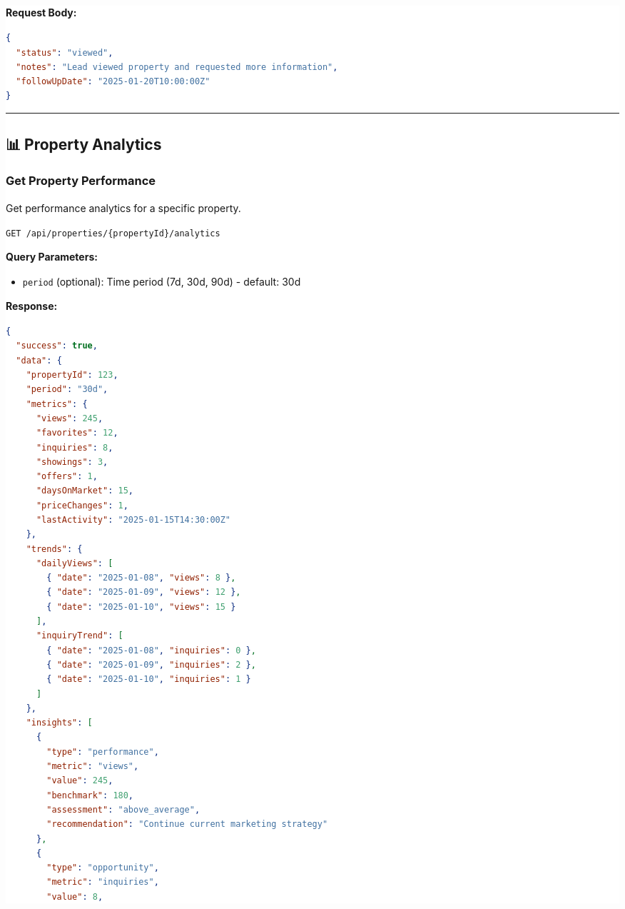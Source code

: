 **Request Body:**
```json
{
  "status": "viewed",
  "notes": "Lead viewed property and requested more information",
  "followUpDate": "2025-01-20T10:00:00Z"
}
```

---

## 📊 Property Analytics

### Get Property Performance
Get performance analytics for a specific property.

```http
GET /api/properties/{propertyId}/analytics
```

**Query Parameters:**
- `period` (optional): Time period (7d, 30d, 90d) - default: 30d

**Response:**
```json
{
  "success": true,
  "data": {
    "propertyId": 123,
    "period": "30d",
    "metrics": {
      "views": 245,
      "favorites": 12,
      "inquiries": 8,
      "showings": 3,
      "offers": 1,
      "daysOnMarket": 15,
      "priceChanges": 1,
      "lastActivity": "2025-01-15T14:30:00Z"
    },
    "trends": {
      "dailyViews": [
        { "date": "2025-01-08", "views": 8 },
        { "date": "2025-01-09", "views": 12 },
        { "date": "2025-01-10", "views": 15 }
      ],
      "inquiryTrend": [
        { "date": "2025-01-08", "inquiries": 0 },
        { "date": "2025-01-09", "inquiries": 2 },
        { "date": "2025-01-10", "inquiries": 1 }
      ]
    },
    "insights": [
      {
        "type": "performance",
        "metric": "views",
        "value": 245,
        "benchmark": 180,
        "assessment": "above_average",
        "recommendation": "Continue current marketing strategy"
      },
      {
        "type": "opportunity",
        "metric": "inquiries",
        "value": 8,
```